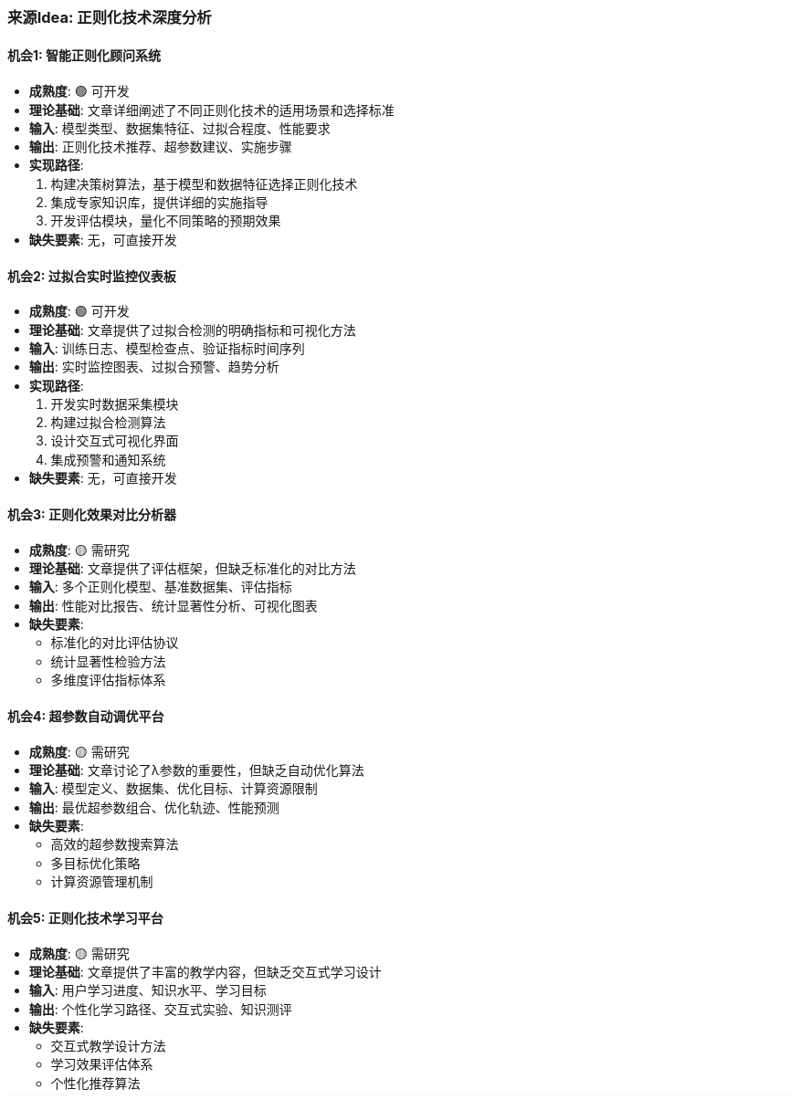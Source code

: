 ### 来源Idea: 正则化技术深度分析

#### 机会1: 智能正则化顾问系统
- **成熟度**: 🟢 可开发
- **理论基础**: 文章详细阐述了不同正则化技术的适用场景和选择标准
- **输入**: 模型类型、数据集特征、过拟合程度、性能要求
- **输出**: 正则化技术推荐、超参数建议、实施步骤
- **实现路径**: 
  1. 构建决策树算法，基于模型和数据特征选择正则化技术
  2. 集成专家知识库，提供详细的实施指导
  3. 开发评估模块，量化不同策略的预期效果
- **缺失要素**: 无，可直接开发

#### 机会2: 过拟合实时监控仪表板
- **成熟度**: 🟢 可开发
- **理论基础**: 文章提供了过拟合检测的明确指标和可视化方法
- **输入**: 训练日志、模型检查点、验证指标时间序列
- **输出**: 实时监控图表、过拟合预警、趋势分析
- **实现路径**:
  1. 开发实时数据采集模块
  2. 构建过拟合检测算法
  3. 设计交互式可视化界面
  4. 集成预警和通知系统
- **缺失要素**: 无，可直接开发

#### 机会3: 正则化效果对比分析器
- **成熟度**: 🟡 需研究
- **理论基础**: 文章提供了评估框架，但缺乏标准化的对比方法
- **输入**: 多个正则化模型、基准数据集、评估指标
- **输出**: 性能对比报告、统计显著性分析、可视化图表
- **缺失要素**: 
  - 标准化的对比评估协议
  - 统计显著性检验方法
  - 多维度评估指标体系

#### 机会4: 超参数自动调优平台
- **成熟度**: 🟡 需研究
- **理论基础**: 文章讨论了λ参数的重要性，但缺乏自动优化算法
- **输入**: 模型定义、数据集、优化目标、计算资源限制
- **输出**: 最优超参数组合、优化轨迹、性能预测
- **缺失要素**:
  - 高效的超参数搜索算法
  - 多目标优化策略
  - 计算资源管理机制

#### 机会5: 正则化技术学习平台
- **成熟度**: 🟡 需研究
- **理论基础**: 文章提供了丰富的教学内容，但缺乏交互式学习设计
- **输入**: 用户学习进度、知识水平、学习目标
- **输出**: 个性化学习路径、交互式实验、知识测评
- **缺失要素**:
  - 交互式教学设计方法
  - 学习效果评估体系
  - 个性化推荐算法
